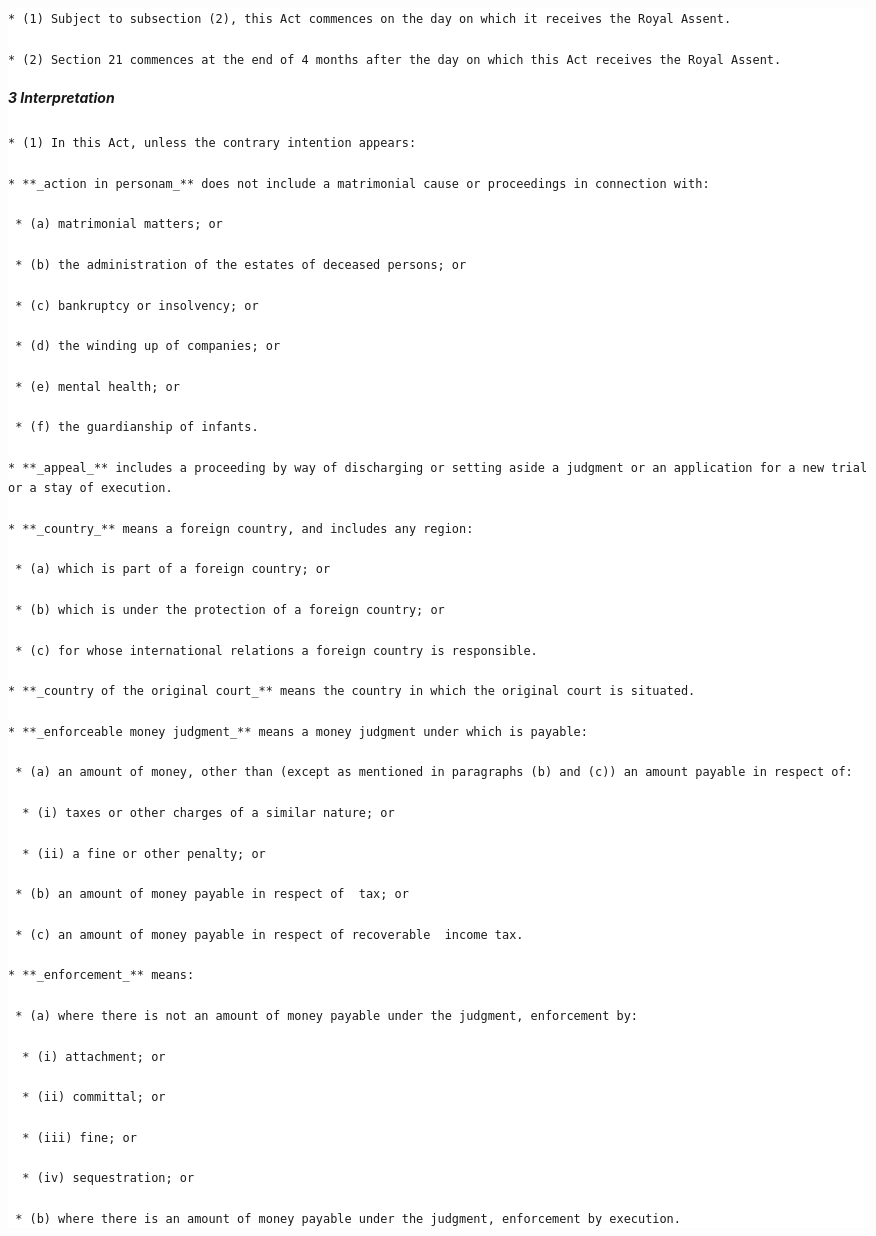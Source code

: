     * (1) Subject to subsection (2), this Act commences on the day on which it receives the Royal Assent.

    * (2) Section 21 commences at the end of 4 months after the day on which this Act receives the Royal Assent.

##### 3  Interpretation

    * (1) In this Act, unless the contrary intention appears:

    * **_action in personam_** does not include a matrimonial cause or proceedings in connection with:

     * (a) matrimonial matters; or

     * (b) the administration of the estates of deceased persons; or

     * (c) bankruptcy or insolvency; or

     * (d) the winding up of companies; or

     * (e) mental health; or

     * (f) the guardianship of infants.

    * **_appeal_** includes a proceeding by way of discharging or setting aside a judgment or an application for a new trial or a stay of execution.

    * **_country_** means a foreign country, and includes any region:

     * (a) which is part of a foreign country; or

     * (b) which is under the protection of a foreign country; or

     * (c) for whose international relations a foreign country is responsible.

    * **_country of the original court_** means the country in which the original court is situated.

    * **_enforceable money judgment_** means a money judgment under which is payable:

     * (a) an amount of money, other than (except as mentioned in paragraphs (b) and (c)) an amount payable in respect of:

      * (i) taxes or other charges of a similar nature; or

      * (ii) a fine or other penalty; or

     * (b) an amount of money payable in respect of  tax; or

     * (c) an amount of money payable in respect of recoverable  income tax.

    * **_enforcement_** means:

     * (a) where there is not an amount of money payable under the judgment, enforcement by:

      * (i) attachment; or

      * (ii) committal; or

      * (iii) fine; or

      * (iv) sequestration; or

     * (b) where there is an amount of money payable under the judgment, enforcement by execution.
